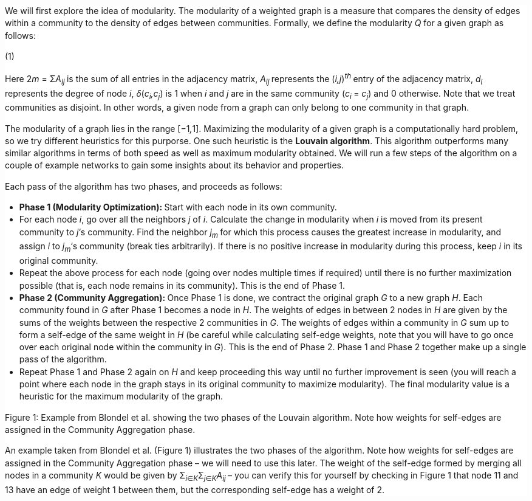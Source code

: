We will first explore the idea of modularity. The modularity of a weighted graph is a measure that compares the density of edges within a community to the density of edges between communities. Formally, we define the modularity <em>Q </em>for a given graph as follows:

(1)

Here 2<em>m </em>= Σ<em>A<sub>ij </sub></em>is the sum of all entries in the adjacency matrix, <em>A<sub>ij </sub></em>represents the (<em>i,j</em>)<em><sup>th </sup></em>entry of the adjacency matrix, <em>d<sub>i </sub></em>represents the degree of node <em>i</em>, <em>δ</em>(<em>c<sub>i</sub>,c<sub>j</sub></em>) is 1 when <em>i </em>and <em>j </em>are in the same community (<em>c<sub>i </sub></em>= <em>c<sub>j</sub></em>) and 0 otherwise. Note that we treat communities as disjoint. In other words, a given node from a graph can only belong to one community in that graph.

The modularity of a graph lies in the range [−1<em>,</em>1]. Maximizing the modularity of a given graph is a computationally hard problem, so we try different heuristics for this purporse. One such heuristic is the <strong>Louvain algorithm</strong>. This algorithm outperforms many similar algorithms in terms of both speed as well as maximum modularity obtained. We will run a few steps of the algorithm on a couple of example networks to gain some insights about its behavior and properties.

Each pass of the algorithm has two phases, and proceeds as follows:

<ul>

 <li><strong>Phase 1 (Modularity Optimization): </strong>Start with each node in its own community.</li>

 <li>For each node <em>i</em>, go over all the neighbors <em>j </em>of <em>i</em>. Calculate the change in modularity when <em>i </em>is moved from its present community to <em>j</em>‘s community. Find the neighbor <em>j<sub>m </sub></em>for which this process causes the greatest increase in modularity, and assign <em>i </em>to <em>j<sub>m</sub></em>‘s community (break ties arbitrarily). If there is no positive increase in modularity during this process, keep <em>i </em>in its original community.</li>

 <li>Repeat the above process for each node (going over nodes multiple times if required) until there is no further maximization possible (that is, each node remains in its community). This is the end of Phase 1.</li>

 <li><strong>Phase 2 (Community Aggregation): </strong>Once Phase 1 is done, we contract the original graph <em>G </em>to a new graph <em>H</em>. Each community found in <em>G </em>after Phase 1 becomes a node in <em>H</em>. The weights of edges in between 2 nodes in <em>H </em>are given by the sums of the weights between the respective 2 communities in <em>G</em>. The weights of edges within a community in <em>G </em>sum up to form a self-edge of the same weight in <em>H </em>(be careful while calculating self-edge weights, note that you will have to go once over each original node within the community in <em>G</em>). This is the end of Phase 2. Phase 1 and Phase 2 together make up a single pass of the algorithm.</li>

 <li>Repeat Phase 1 and Phase 2 again on <em>H </em>and keep proceeding this way until no further improvement is seen (you will reach a point where each node in the graph stays in its original community to maximize modularity). The final modularity value is a heuristic for the maximum modularity of the graph.</li>

</ul>

Figure 1: Example from Blondel et al. showing the two phases of the Louvain algorithm. Note how weights for self-edges are assigned in the Community Aggregation phase.

An example taken from Blondel et al. (Figure 1) illustrates the two phases of the algorithm. Note how weights for self-edges are assigned in the Community Aggregation phase – we will need to use this later. The weight of the self-edge formed by merging all nodes in a community <em>K </em>would be given by Σ<em><sub>i</sub></em><sub>∈<em>K</em></sub>Σ<em><sub>j</sub></em><sub>∈<em>K</em></sub><em>A<sub>ij </sub></em>– you can verify this for yourself by checking in Figure 1 that node 11 and 13 have an edge of weight 1 between them, but the corresponding self-edge has a weight of 2.
